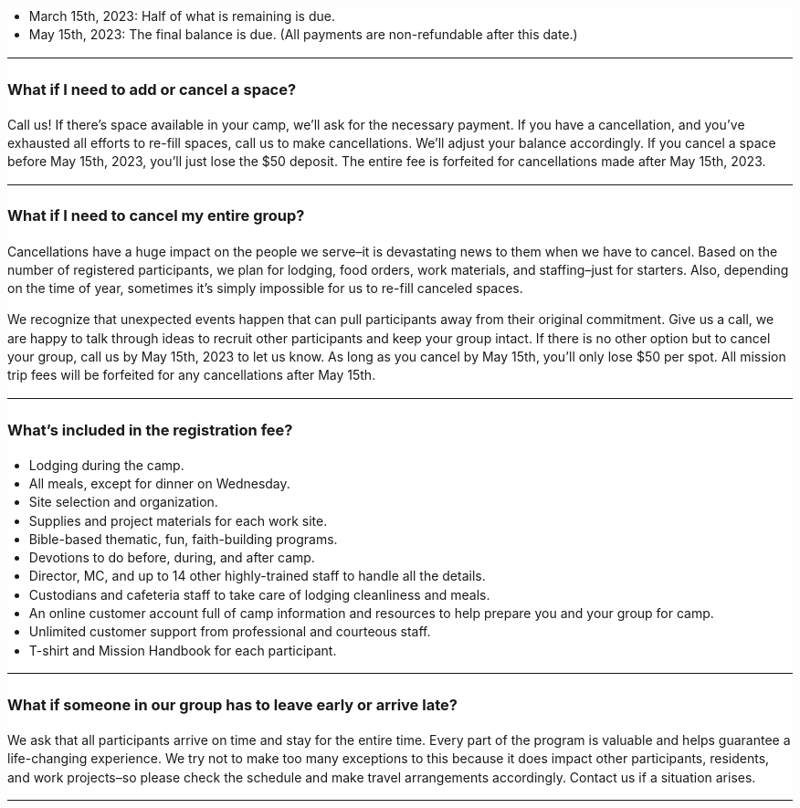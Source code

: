 * March 15th, 2023: Half of what is remaining is due.
* May 15th, 2023: The final balance is due. (All payments are non-refundable after this date.)

---

### What if I need to add or cancel a space?

Call us\! If there’s space available in your camp, we’ll ask for the necessary payment. If you have a cancellation, and you’ve exhausted all efforts to re-fill spaces, call us to make cancellations. We’ll adjust your balance accordingly. If you cancel a space before May 15th, 2023, you’ll just lose the $50 deposit. The entire fee is forfeited for cancellations made after May 15th, 2023.&nbsp;

---

### What if I need to cancel my entire group?

Cancellations have a huge impact on the people we serve–it is devastating news to them when we have to cancel. Based on the number of registered participants, we plan for lodging, food orders, work materials, and staffing–just for starters. Also, depending on the time of year, sometimes it’s simply impossible for us to re-fill canceled spaces.

We recognize that unexpected events happen that can pull participants away from their original commitment. Give us a call, we are happy to talk through ideas to recruit other participants and keep your group intact. If there is no other option but to cancel your group, call us by May 15th, 2023 to let us know. As long as you cancel by May 15th, you’ll only lose $50 per spot. All mission trip fees will be forfeited for any cancellations after May 15th.

---

### What’s included in the registration fee?

* Lodging during the camp.&nbsp;
* All meals, except for dinner on Wednesday.
* Site selection and organization.&nbsp;
* Supplies and project materials for each work site.&nbsp;
* Bible-based thematic, fun, faith-building programs.&nbsp;
* Devotions to do before, during, and after camp.&nbsp;
* Director, MC, and up to 14 other highly-trained staff to handle all the details.&nbsp;
* Custodians and cafeteria staff to take care of lodging cleanliness and meals.&nbsp;
* An online customer account full of camp information and resources to help prepare you and your group for camp.&nbsp;
* Unlimited customer support from professional and courteous staff.&nbsp;
* T-shirt and Mission Handbook for each participant.&nbsp;

---

### What if someone in our group has to leave early or arrive late?

We ask that all participants arrive on time and stay for the entire time. Every part of the program is valuable and helps guarantee a life-changing experience. We try not to make too many exceptions to this because it does impact other participants, residents, and work projects–so please check the schedule and make travel arrangements accordingly. Contact us if a situation arises.

---